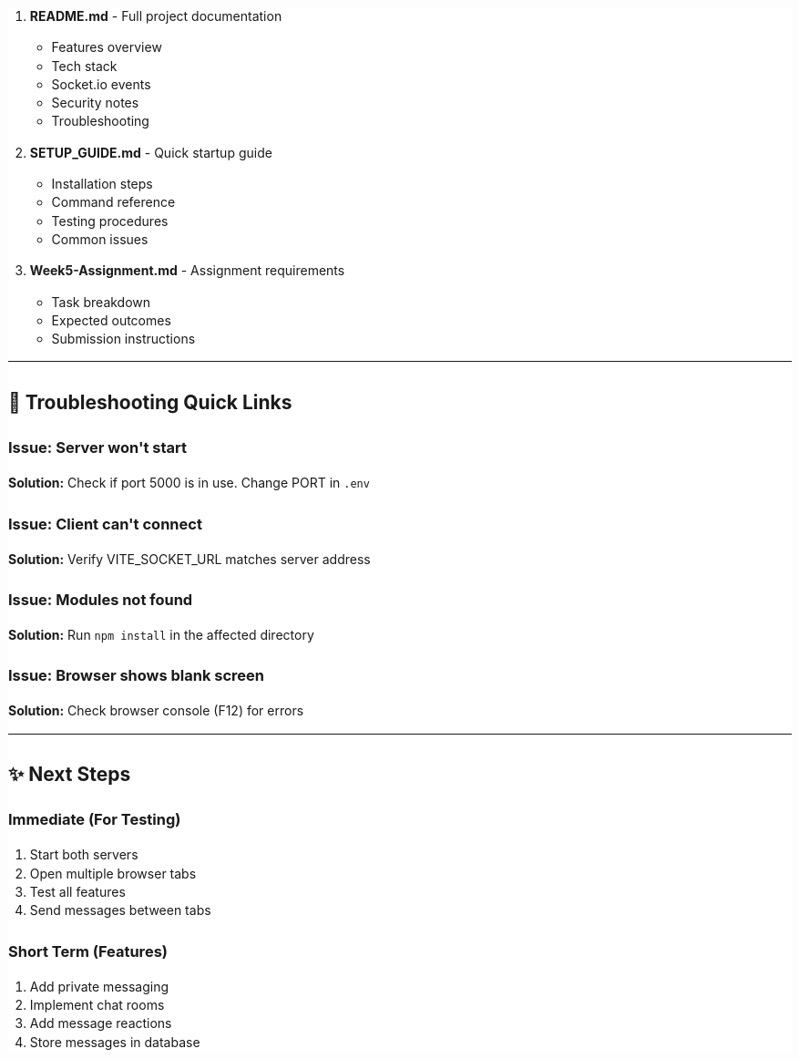 1. **README.md** - Full project documentation
   - Features overview
   - Tech stack
   - Socket.io events
   - Security notes
   - Troubleshooting

2. **SETUP_GUIDE.md** - Quick startup guide
   - Installation steps
   - Command reference
   - Testing procedures
   - Common issues

3. **Week5-Assignment.md** - Assignment requirements
   - Task breakdown
   - Expected outcomes
   - Submission instructions

---

## 🐛 Troubleshooting Quick Links

### Issue: Server won't start
**Solution:** Check if port 5000 is in use. Change PORT in `.env`

### Issue: Client can't connect
**Solution:** Verify VITE_SOCKET_URL matches server address

### Issue: Modules not found
**Solution:** Run `npm install` in the affected directory

### Issue: Browser shows blank screen
**Solution:** Check browser console (F12) for errors

---

## ✨ Next Steps

### Immediate (For Testing)
1. Start both servers
2. Open multiple browser tabs
3. Test all features
4. Send messages between tabs

### Short Term (Features)
1. Add private messaging
2. Implement chat rooms
3. Add message reactions
4. Store messages in database
